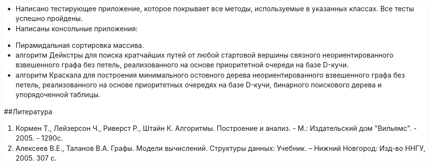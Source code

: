 * Написано тестирующее приложение, которое покрывает все методы, используемые в указанных классах. Все тесты успешно пройдены. 
* Написаны консольные приложения:
 - Пирамидальная сортировка массива.
 - алгоритм Дейкстры для поиска кратчайших путей от любой стартовой вершины связного неориентированного взвешенного графа без петель, реализованного на основе приоритетной очереди на базe D-кучи.
 - алгоритм Краскала для построения минимального остовного дерева неориентированного взвешенного графа без петель, реализованного на основе приоритетных очередях на базе D-кучи, бинарного поискового дерева и упорядоченной таблицы.

##Литература
1. Кормен Т., Лейзерсон Ч., Риверст Р., Штайн К. Алгоритмы. Построение и анализ. - М.: Издательский дом "Вильямс". - 2005. - 1290с.
2. Алексеев В.Е., Таланов В.А. Графы. Модели вычислений. Структуры данных: Учебник. – Нижний Новгород: Изд-во ННГУ, 2005. 307 с.


